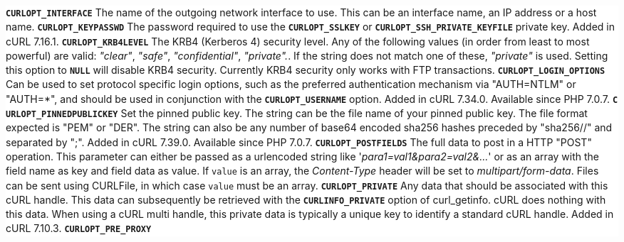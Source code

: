 </tr>
<tr class="even">
<td><strong><code>CURLOPT_INTERFACE</code></strong></td>
<td>The name of the outgoing network interface to use. This can be an interface name, an IP address or a host name.</td>
<td></td>
</tr>
<tr class="odd">
<td><strong><code>CURLOPT_KEYPASSWD</code></strong></td>
<td>The password required to use the <strong><code>CURLOPT_SSLKEY</code></strong> or <strong><code>CURLOPT_SSH_PRIVATE_KEYFILE</code></strong> private key.</td>
<td>Added in cURL 7.16.1.</td>
</tr>
<tr class="even">
<td><strong><code>CURLOPT_KRB4LEVEL</code></strong></td>
<td>The KRB4 (Kerberos 4) security level. Any of the following values (in order from least to most powerful) are valid: <em>"clear"</em>, <em>"safe"</em>, <em>"confidential"</em>, <em>"private".</em>. If the string does not match one of these, <em>"private"</em> is used. Setting this option to <strong><code>NULL</code></strong> will disable KRB4 security. Currently KRB4 security only works with FTP transactions.</td>
<td></td>
</tr>
<tr class="odd">
<td><strong><code>CURLOPT_LOGIN_OPTIONS</code></strong></td>
<td>Can be used to set protocol specific login options, such as the preferred authentication mechanism via "AUTH=NTLM" or "AUTH=*", and should be used in conjunction with the <strong><code>CURLOPT_USERNAME</code></strong> option.</td>
<td>Added in cURL 7.34.0. Available since PHP 7.0.7.</td>
</tr>
<tr class="even">
<td><strong><code>CURLOPT_PINNEDPUBLICKEY</code></strong></td>
<td>Set the pinned public key. The string can be the file name of your pinned public key. The file format expected is "PEM" or "DER". The string can also be any number of base64 encoded sha256 hashes preceded by "sha256//" and separated by ";".</td>
<td>Added in cURL 7.39.0. Available since PHP 7.0.7.</td>
</tr>
<tr class="odd">
<td><strong><code>CURLOPT_POSTFIELDS</code></strong></td>
<td><span class="simpara"> The full data to post in a HTTP "POST" operation. This parameter can either be passed as a urlencoded string like '<em>para1=val1&amp;para2=val2&amp;...</em>' or as an array with the field name as key and field data as value. If <code class="parameter">value</code> is an array, the <em>Content-Type</em> header will be set to <em>multipart/form-data</em>. </span> <span class="simpara"> Files can be sent using <span class="classname">CURLFile</span>, in which case <code class="parameter">value</code> must be an array. </span></td>
<td></td>
</tr>
<tr class="even">
<td><strong><code>CURLOPT_PRIVATE</code></strong></td>
<td>Any data that should be associated with this cURL handle. This data can subsequently be retrieved with the <strong><code>CURLINFO_PRIVATE</code></strong> option of <span class="function">curl_getinfo</span>. cURL does nothing with this data. When using a cURL multi handle, this private data is typically a unique key to identify a standard cURL handle.</td>
<td>Added in cURL 7.10.3.</td>
</tr>
<tr class="odd">
<td><strong><code>CURLOPT_PRE_PROXY</code></strong></td>
